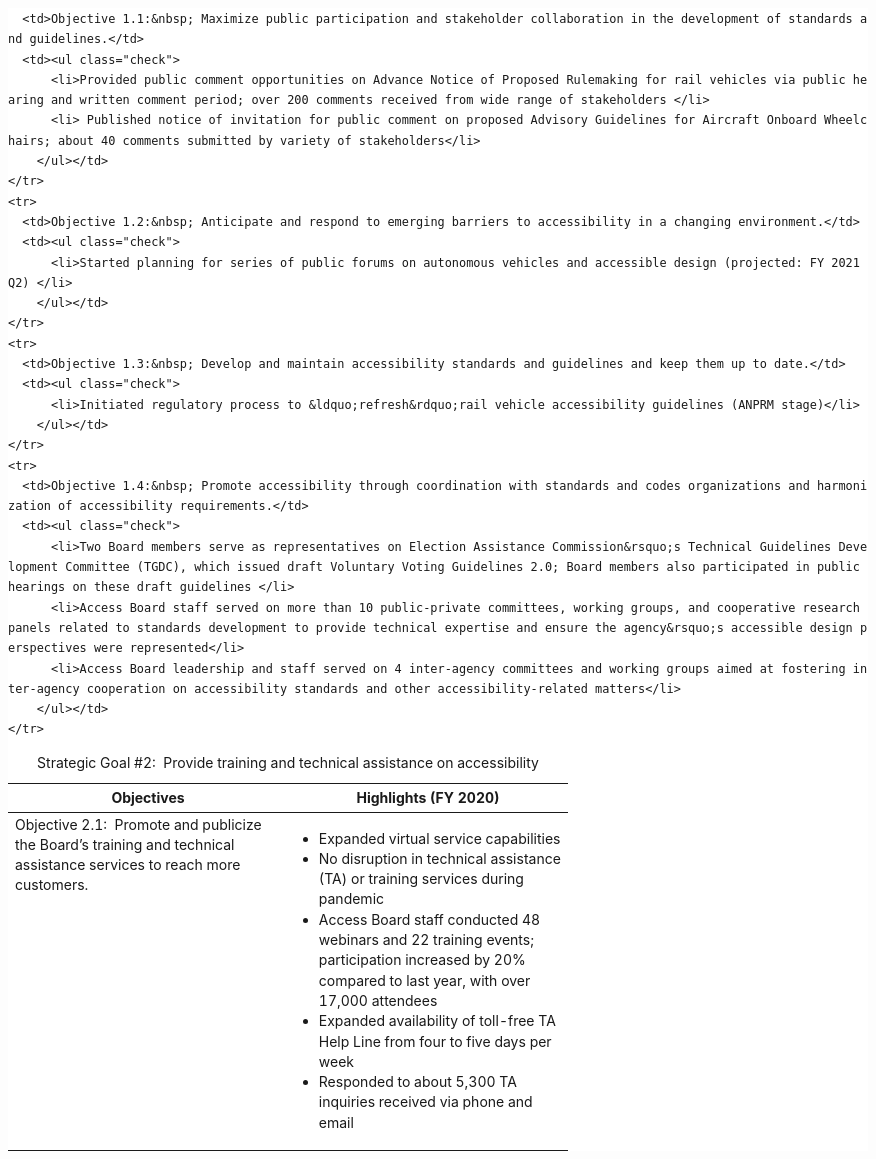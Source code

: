       <td>Objective 1.1:&nbsp; Maximize public participation and stakeholder collaboration in the development of standards and guidelines.</td>
      <td><ul class="check">
          <li>Provided public comment opportunities on Advance Notice of Proposed Rulemaking for rail vehicles via public hearing and written comment period; over 200 comments received from wide range of stakeholders </li>
          <li> Published notice of invitation for public comment on proposed Advisory Guidelines for Aircraft Onboard Wheelchairs; about 40 comments submitted by variety of stakeholders</li>
        </ul></td>
    </tr>
    <tr>
      <td>Objective 1.2:&nbsp; Anticipate and respond to emerging barriers to accessibility in a changing environment.</td>
      <td><ul class="check">
          <li>Started planning for series of public forums on autonomous vehicles and accessible design (projected: FY 2021 Q2) </li>
        </ul></td>
    </tr>
    <tr>
      <td>Objective 1.3:&nbsp; Develop and maintain accessibility standards and guidelines and keep them up to date.</td>
      <td><ul class="check">
          <li>Initiated regulatory process to &ldquo;refresh&rdquo;rail vehicle accessibility guidelines (ANPRM stage)</li>
        </ul></td>
    </tr>
    <tr>
      <td>Objective 1.4:&nbsp; Promote accessibility through coordination with standards and codes organizations and harmonization of accessibility requirements.</td>
      <td><ul class="check">
          <li>Two Board members serve as representatives on Election Assistance Commission&rsquo;s Technical Guidelines Development Committee (TGDC), which issued draft Voluntary Voting Guidelines 2.0; Board members also participated in public hearings on these draft guidelines </li>
          <li>Access Board staff served on more than 10 public-private committees, working groups, and cooperative research panels related to standards development to provide technical expertise and ensure the agency&rsquo;s accessible design perspectives were represented</li>
          <li>Access Board leadership and staff served on 4 inter-agency committees and working groups aimed at fostering inter-agency cooperation on accessibility standards and other accessibility-related matters</li>
        </ul></td>
    </tr>
  </tbody>
</table>
<table class="par-prose" style="width:40em">
  <caption>
  Strategic Goal #2:&nbsp; Provide training and technical assistance on accessibility
  </caption>
  <thead>
    <tr>
      <th scope="col" style="width:50%">Objectives</th>
      <th scope="col" style="width:50%">Highlights (FY 2020)</th>
    </tr>
  </thead>
  <tbody>
    <tr>
      <td>Objective 2.1:&nbsp; Promote and publicize the Board&rsquo;s training and technical assistance services to reach more customers.</td>
      <td><ul class="check">
          <li>Expanded virtual service capabilities </li>
          <li>No disruption in technical assistance (TA) or training services during pandemic</li>
          <li>Access Board staff conducted 48 webinars and 22 training events; participation increased by 20% compared to last year, with over 17,000 attendees</li>
          <li>Expanded availability of toll-free TA Help Line from four to five days per week</li>
          <li>Responded to about 5,300 TA inquiries received via phone and email</li>